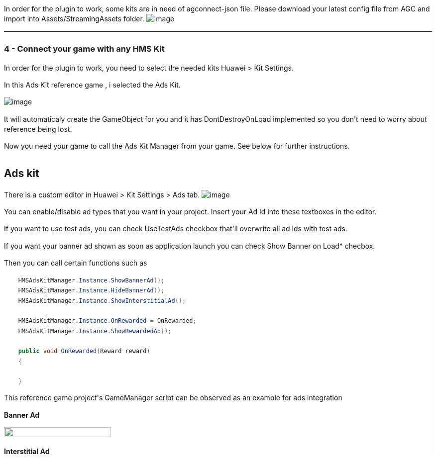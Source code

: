 In order for the plugin to work, some kits are in need of agconnect-json file. Please download your latest config file from AGC and import into Assets/StreamingAssets folder.
![image](https://user-images.githubusercontent.com/6827857/113585485-f488bd80-9634-11eb-8b1e-6d0b5e06ecf0.png)
____

### 4 - Connect your game with any HMS Kit

In order for the plugin to work, you need to select the needed kits Huawei > Kit Settings.

In this Ads Kit reference game , i selected the Ads Kit.

![image](https://user-images.githubusercontent.com/67346749/125586300-2c3bf1a1-489d-448c-9f85-6be7021617c9.PNG)

It will automaticaly create the GameObject for you and it has DontDestroyOnLoad implemented so you don't need to worry about reference being lost.

Now you need your game to call the Ads Kit Manager from your game. See below for further instructions.
    

## Ads kit
There is a custom editor in Huawei > Kit Settings > Ads tab.
![image](https://user-images.githubusercontent.com/67346749/125590341-618599f5-d88c-4f5a-a126-1117f2fcafea.png)

You can enable/disable ad types that you want in your project.
Insert your Ad Id into these textboxes in the editor.

If you want to use test ads, you can check UseTestAds checkbox that'll overwrite all ad ids with test ads. 

If you want your banner ad shown as soon as application launch you can check Show Banner on Load* checbox.

Then you can call certain functions such as
```csharp
    HMSAdsKitManager.Instance.ShowBannerAd();
    HMSAdsKitManager.Instance.HideBannerAd();
    HMSAdsKitManager.Instance.ShowInterstitialAd();
    
    HMSAdsKitManager.Instance.OnRewarded = OnRewarded;
    HMSAdsKitManager.Instance.ShowRewardedAd();
    
    public void OnRewarded(Reward reward)
    {
       
    }
```
This reference game project's GameManager script can be observed as an example for ads integration

**Banner Ad**

<img src="https://user-images.githubusercontent.com/67346749/127282056-f5737688-b64b-405f-aca9-c165569de556.jpg" width=50% height=50%>

**Interstitial Ad**
